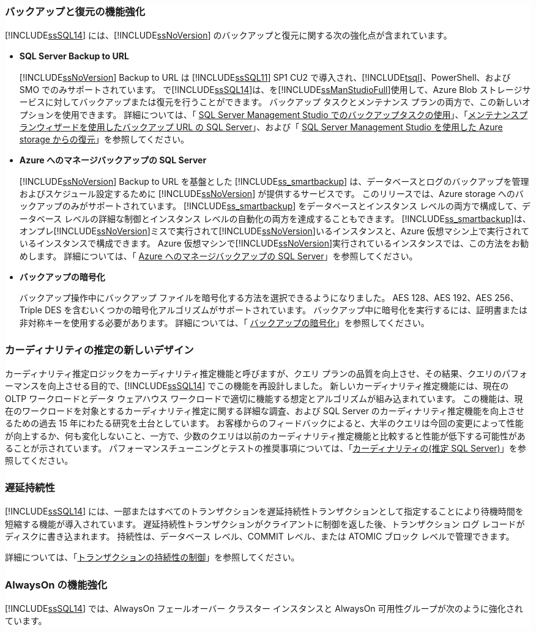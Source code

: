   
###  <a name="Backup"></a>バックアップと復元の機能強化  
 [!INCLUDE[ssSQL14](../includes/sssql14-md.md)] には、[!INCLUDE[ssNoVersion](../includes/ssnoversion-md.md)] のバックアップと復元に関する次の強化点が含まれています。  
  
-   **SQL Server Backup to URL**  
  
     [!INCLUDE[ssNoVersion](../includes/ssnoversion-md.md)] Backup to URL は [!INCLUDE[ssSQL11](../includes/sssql11-md.md)] SP1 CU2 で導入され、[!INCLUDE[tsql](../includes/tsql-md.md)]、PowerShell、および SMO でのみサポートされています。 で[!INCLUDE[ssSQL14](../includes/sssql14-md.md)]は、を[!INCLUDE[ssManStudioFull](../includes/ssmanstudiofull-md.md)]使用して、Azure Blob ストレージサービスに対してバックアップまたは復元を行うことができます。 バックアップ タスクとメンテナンス プランの両方で、この新しいオプションを使用できます。 詳細については、「 [SQL Server Management Studio でのバックアップタスクの使用](../relational-databases/backup-restore/sql-server-backup-to-url.md#BackupTaskSSMS)」、「[メンテナンスプランウィザードを使用したバックアップ URL の SQL Server](../relational-databases/backup-restore/sql-server-backup-to-url.md#MaintenanceWiz)」、および「 [SQL Server Management Studio を使用した Azure storage からの復元](../relational-databases/backup-restore/sql-server-backup-to-url.md#RestoreSSMS)」を参照してください。  
  
-   **Azure へのマネージバックアップの SQL Server**  
  
     [!INCLUDE[ssNoVersion](../includes/ssnoversion-md.md)] Backup to URL を基盤とした [!INCLUDE[ss_smartbackup](../includes/ss-smartbackup-md.md)] は、データベースとログのバックアップを管理およびスケジュール設定するために [!INCLUDE[ssNoVersion](../includes/ssnoversion-md.md)] が提供するサービスです。 このリリースでは、Azure storage へのバックアップのみがサポートされています。 [!INCLUDE[ss_smartbackup](../includes/ss-smartbackup-md.md)] をデータベースとインスタンス レベルの両方で構成して、データベース レベルの詳細な制御とインスタンス レベルの自動化の両方を達成することもできます。 [!INCLUDE[ss_smartbackup](../includes/ss-smartbackup-md.md)]は、オンプレ[!INCLUDE[ssNoVersion](../includes/ssnoversion-md.md)]ミスで実行されて[!INCLUDE[ssNoVersion](../includes/ssnoversion-md.md)]いるインスタンスと、Azure 仮想マシン上で実行されているインスタンスで構成できます。 Azure 仮想マシンで[!INCLUDE[ssNoVersion](../includes/ssnoversion-md.md)]実行されているインスタンスでは、この方法をお勧めします。 詳細については、「 [Azure へのマネージバックアップの SQL Server](../relational-databases/backup-restore/sql-server-managed-backup-to-microsoft-azure.md)」を参照してください。  
  
-   **バックアップの暗号化**  
  
     バックアップ操作中にバックアップ ファイルを暗号化する方法を選択できるようになりました。  AES 128、AES 192、AES 256、Triple DES を含むいくつかの暗号化アルゴリズムがサポートされています。 バックアップ中に暗号化を実行するには、証明書または非対称キーを使用する必要があります。 詳細については、「 [バックアップの暗号化](../relational-databases/backup-restore/backup-encryption.md)」を参照してください。  
  
  
###  <a name="CE"></a>カーディナリティの推定の新しいデザイン  
 カーディナリティ推定ロジックをカーディナリティ推定機能と呼びますが、クエリ プランの品質を向上させ、その結果、クエリのパフォーマンスを向上させる目的で、[!INCLUDE[ssSQL14](../includes/sssql14-md.md)] でこの機能を再設計しました。 新しいカーディナリティ推定機能には、現在の OLTP ワークロードとデータ ウェアハウス ワークロードで適切に機能する想定とアルゴリズムが組み込まれています。 この機能は、現在のワークロードを対象とするカーディナリティ推定に関する詳細な調査、および SQL Server のカーディナリティ推定機能を向上させるための過去 15 年にわたる研究を土台としています。 お客様からのフィードバックによると、大半のクエリは今回の変更によって性能が向上するか、何も変化しないこと、一方で、少数のクエリは以前のカーディナリティ推定機能と比較すると性能が低下する可能性があることが示されています。 パフォーマンスチューニングとテストの推奨事項については、「[カーディナリティの&#40;推定 SQL Server&#41;](../relational-databases/performance/cardinality-estimation-sql-server.md)」を参照してください。  
   
  
###  <a name="Durability"></a>遅延持続性  
 [!INCLUDE[ssSQL14](../includes/sssql14-md.md)] には、一部またはすべてのトランザクションを遅延持続性トランザクションとして指定することにより待機時間を短縮する機能が導入されています。 遅延持続性トランザクションがクライアントに制御を返した後、トランザクション ログ レコードがディスクに書き込まれます。 持続性は、データベース レベル、COMMIT レベル、または ATOMIC ブロック レベルで管理できます。  
  
 詳細については、「[トランザクションの持続性の制御](../relational-databases/logs/control-transaction-durability.md)」を参照してください。  
  
  
###  <a name="AlwaysOn"></a>AlwaysOn の機能強化  
 [!INCLUDE[ssSQL14](../includes/sssql14-md.md)] では、AlwaysOn フェールオーバー クラスター インスタンスと AlwaysOn 可用性グループが次のように強化されています。  
  
